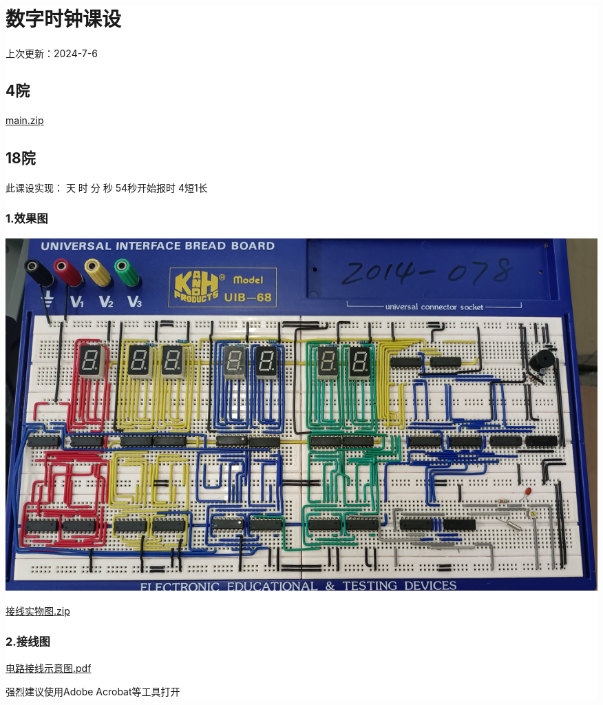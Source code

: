 # **数字时钟课设**
上次更新：2024-7-6

## 4院
[main.zip](./4院/main.zip)

## 18院
此课设实现： 天 时 分 秒 54秒开始报时 4短1长

### 1.效果图
<img src="./18院/1.webp" style="width:100%; height:auto;" alt="描述">

[接线实物图.zip](./18院/接线实物图.zip)

### 2.接线图
[电路接线示意图.pdf](./18院/电路接线示意图.pdf)

强烈建议使用Adobe Acrobat等工具打开
